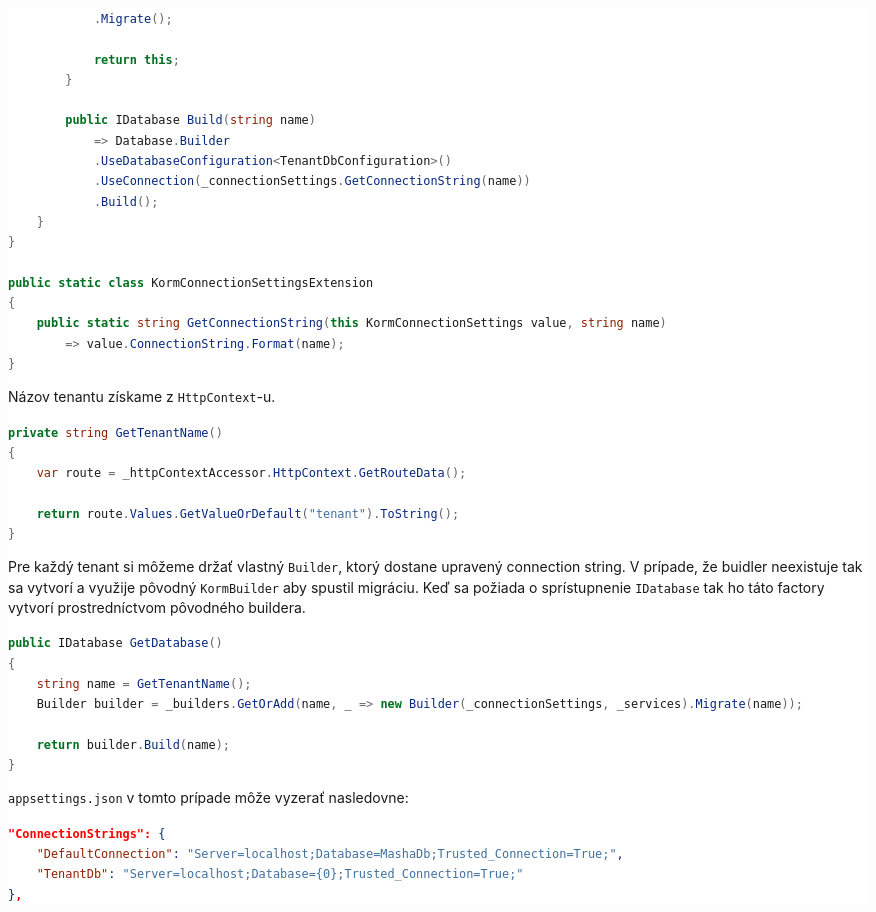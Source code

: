 ```csharp
            .Migrate();

            return this;
        }

        public IDatabase Build(string name)
            => Database.Builder
            .UseDatabaseConfiguration<TenantDbConfiguration>()
            .UseConnection(_connectionSettings.GetConnectionString(name))
            .Build();
    }
}

public static class KormConnectionSettingsExtension
{
    public static string GetConnectionString(this KormConnectionSettings value, string name)
        => value.ConnectionString.Format(name);
}
```

Názov tenantu získame z `HttpContext`-u.

```csharp
private string GetTenantName()
{
    var route = _httpContextAccessor.HttpContext.GetRouteData();

    return route.Values.GetValueOrDefault("tenant").ToString();
}
```

Pre každý tenant si môžeme držať vlastný `Builder`, ktorý dostane upravený connection string. V prípade, že buidler neexistuje tak sa vytvorí a využije pôvodný `KormBuilder` aby spustil migráciu.
Keď sa požiada o sprístupnenie `IDatabase` tak ho táto factory vytvorí prostredníctvom pôvodného buildera.

```csharp
public IDatabase GetDatabase()
{
    string name = GetTenantName();
    Builder builder = _builders.GetOrAdd(name, _ => new Builder(_connectionSettings, _services).Migrate(name));

    return builder.Build(name);
}
```

`appsettings.json` v tomto prípade môže vyzerať nasledovne:

```json
"ConnectionStrings": {
    "DefaultConnection": "Server=localhost;Database=MashaDb;Trusted_Connection=True;",
    "TenantDb": "Server=localhost;Database={0};Trusted_Connection=True;"
},
```
